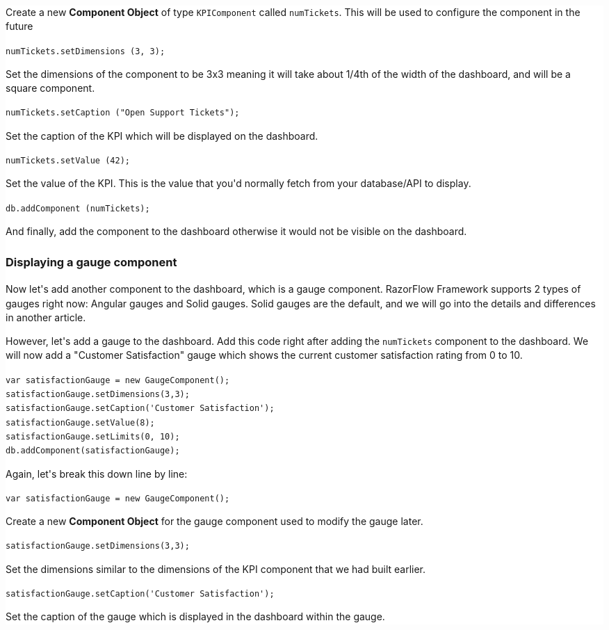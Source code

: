 Create a new **Component Object** of type `KPIComponent` called `numTickets`. This will be used to configure the component in the future

```
numTickets.setDimensions (3, 3);
```
Set the dimensions of the component to be 3x3 meaning it will take about 1/4th of the width of the dashboard, and will be a square component.

```
numTickets.setCaption ("Open Support Tickets");
```

Set the caption of the KPI which will be displayed on the dashboard.

```
numTickets.setValue (42);
```

Set the value of the KPI. This is the value that you'd normally fetch from your database/API to display.

```
db.addComponent (numTickets);
```
And finally, add the component to the dashboard otherwise it would not be visible on the dashboard.

### Displaying a gauge component

Now let's add another component to the dashboard, which is a gauge component. RazorFlow Framework supports 2 types of gauges right now: Angular gauges and Solid gauges. Solid gauges are the default, and we will go into the details and differences in another article.

However, let's add a gauge to the dashboard. Add this code right after adding the `numTickets` component to the dashboard. We will now add a "Customer Satisfaction" gauge which shows the current customer satisfaction rating from 0 to 10.

```
var satisfactionGauge = new GaugeComponent();
satisfactionGauge.setDimensions(3,3);
satisfactionGauge.setCaption('Customer Satisfaction');
satisfactionGauge.setValue(8);
satisfactionGauge.setLimits(0, 10);
db.addComponent(satisfactionGauge);
```

Again, let's break this down line by line:

```
var satisfactionGauge = new GaugeComponent();
```

Create a new **Component Object** for the gauge component used to modify the gauge later.

```
satisfactionGauge.setDimensions(3,3);
```
Set the dimensions similar to the dimensions of the KPI component that we had built earlier.

```
satisfactionGauge.setCaption('Customer Satisfaction');
```
Set the caption of the gauge which is displayed in the dashboard within the gauge.
